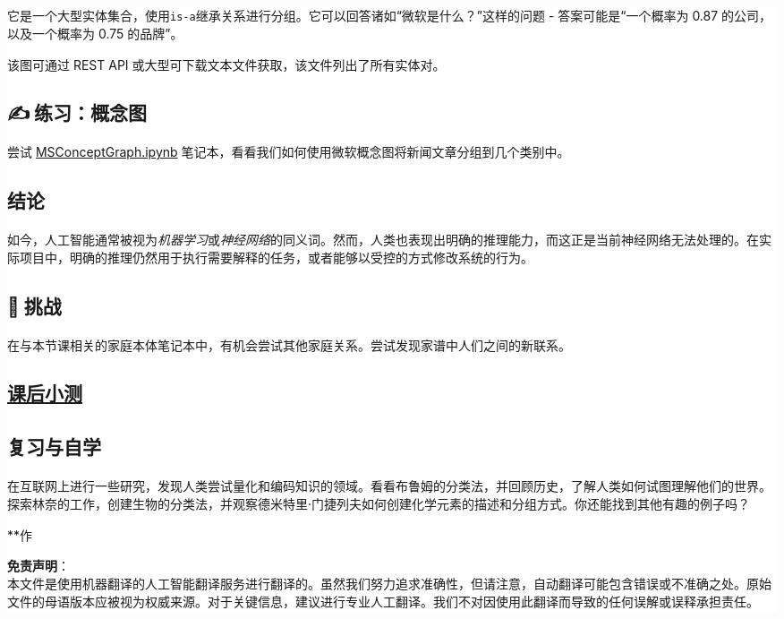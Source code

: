 它是一个大型实体集合，使用`is-a`继承关系进行分组。它可以回答诸如“微软是什么？”这样的问题 - 答案可能是“一个概率为 0.87 的公司，以及一个概率为 0.75 的品牌”。

该图可通过 REST API 或大型可下载文本文件获取，该文件列出了所有实体对。

## ✍️ 练习：概念图

尝试 [MSConceptGraph.ipynb](https://github.com/microsoft/AI-For-Beginners/blob/main/lessons/2-Symbolic/MSConceptGraph.ipynb) 笔记本，看看我们如何使用微软概念图将新闻文章分组到几个类别中。

## 结论

如今，人工智能通常被视为*机器学习*或*神经网络*的同义词。然而，人类也表现出明确的推理能力，而这正是当前神经网络无法处理的。在实际项目中，明确的推理仍然用于执行需要解释的任务，或者能够以受控的方式修改系统的行为。

## 🚀 挑战

在与本节课相关的家庭本体笔记本中，有机会尝试其他家庭关系。尝试发现家谱中人们之间的新联系。

## [课后小测](https://red-field-0a6ddfd03.1.azurestaticapps.net/quiz/202)

## 复习与自学

在互联网上进行一些研究，发现人类尝试量化和编码知识的领域。看看布鲁姆的分类法，并回顾历史，了解人类如何试图理解他们的世界。探索林奈的工作，创建生物的分类法，并观察德米特里·门捷列夫如何创建化学元素的描述和分组方式。你还能找到其他有趣的例子吗？

**作

**免责声明**：  
本文件是使用机器翻译的人工智能翻译服务进行翻译的。虽然我们努力追求准确性，但请注意，自动翻译可能包含错误或不准确之处。原始文件的母语版本应被视为权威来源。对于关键信息，建议进行专业人工翻译。我们不对因使用此翻译而导致的任何误解或误释承担责任。